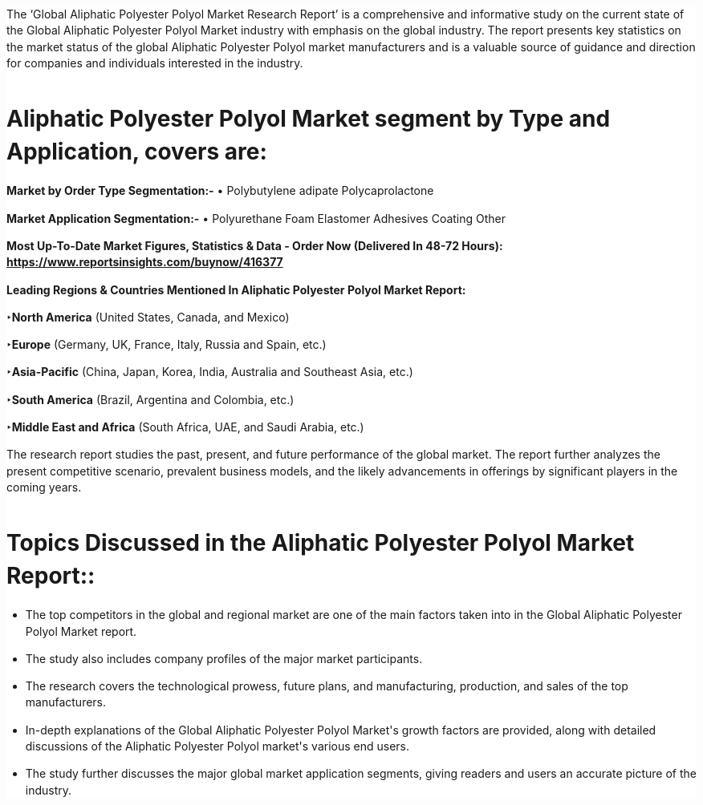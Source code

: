 The ‘Global Aliphatic Polyester Polyol Market Research Report’ is a comprehensive and informative study on the current state of the Global Aliphatic Polyester Polyol Market industry with emphasis on the global industry. The report presents key statistics on the market status of the global Aliphatic Polyester Polyol market manufacturers and is a valuable source of guidance and direction for companies and individuals interested in the industry.

# <strong>Aliphatic Polyester Polyol Market segment by Type and Application, covers are:</strong>

<strong>Market by Order Type Segmentation:-</strong>
• Polybutylene adipate
Polycaprolactone

<strong>Market Application Segmentation:-</strong>
• Polyurethane Foam
Elastomer
Adhesives
Coating
Other

<strong>Most Up-To-Date Market Figures, Statistics & Data - Order Now (Delivered In 48-72 Hours): <a href=https://www.reportsinsights.com/buynow/416377>https://www.reportsinsights.com/buynow/416377</a></strong>

<strong>Leading Regions &amp; Countries Mentioned In Aliphatic Polyester Polyol Market Report:</strong>

<strong>‣North America</strong> (United States, Canada, and Mexico)

<strong>‣Europe</strong> (Germany, UK, France, Italy, Russia and Spain, etc.)

<strong>‣Asia-Pacific</strong> (China, Japan, Korea, India, Australia and Southeast Asia, etc.)

<strong>‣South America</strong> (Brazil, Argentina and Colombia, etc.)

<strong>‣Middle East and Africa</strong> (South Africa, UAE, and Saudi Arabia, etc.)

The research report studies the past, present, and future performance of the global market. The report further analyzes the present competitive scenario, prevalent business models, and the likely advancements in offerings by significant players in the coming years.

# <strong>Topics Discussed in the Aliphatic Polyester Polyol Market Report::</strong>

- The top competitors in the global and regional market are one of the main factors taken into in the Global Aliphatic Polyester Polyol Market report.

- The study also includes company profiles of the major market participants.

- The research covers the technological prowess, future plans, and manufacturing, production, and sales of the top manufacturers.

- In-depth explanations of the Global Aliphatic Polyester Polyol Market's growth factors are provided, along with detailed discussions of the Aliphatic Polyester Polyol market's various end users.

- The study further discusses the major global market application segments, giving readers and users an accurate picture of the industry.
